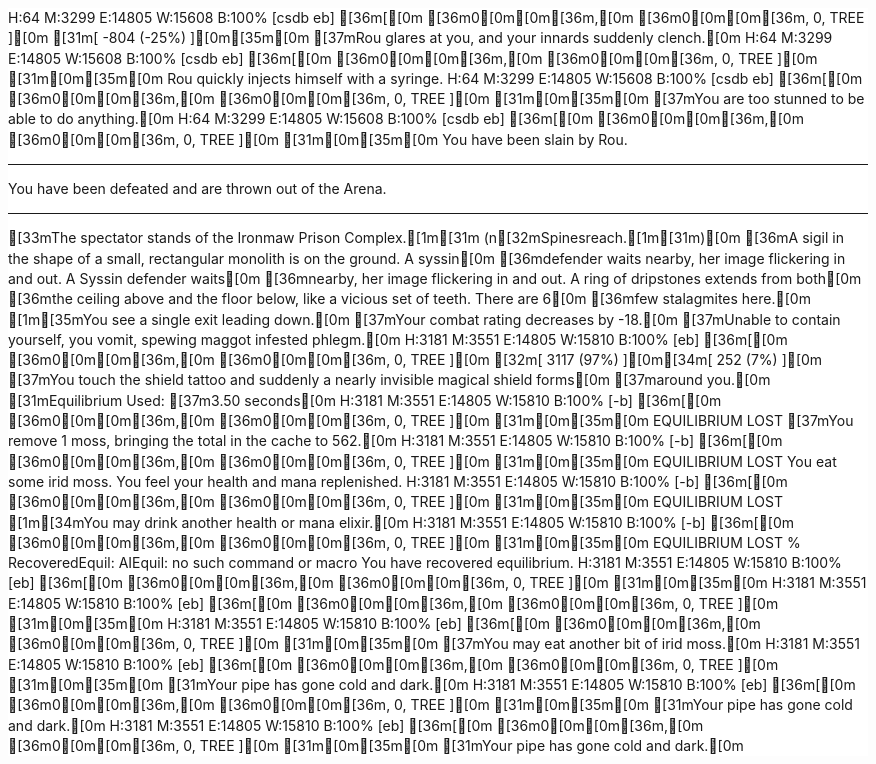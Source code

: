 H:64 M:3299 E:14805 W:15608 B:100% [csdb eb] [36m[[0m [36m0[0m[0m[36m,[0m [36m0[0m[0m[36m, 0, TREE ][0m [31m[ -804 (-25%) ][0m[35m[0m
[37mRou glares at you, and your innards suddenly clench.[0m
H:64 M:3299 E:14805 W:15608 B:100% [csdb eb] [36m[[0m [36m0[0m[0m[36m,[0m [36m0[0m[0m[36m, 0, TREE ][0m [31m[0m[35m[0m
Rou quickly injects himself with a syringe.
H:64 M:3299 E:14805 W:15608 B:100% [csdb eb] [36m[[0m [36m0[0m[0m[36m,[0m [36m0[0m[0m[36m, 0, TREE ][0m [31m[0m[35m[0m
[37mYou are too stunned to be able to do anything.[0m
H:64 M:3299 E:14805 W:15608 B:100% [csdb eb] [36m[[0m [36m0[0m[0m[36m,[0m [36m0[0m[0m[36m, 0, TREE ][0m [31m[0m[35m[0m
You have been slain by Rou.
**********************************************************
You have been defeated and are thrown out of the Arena.
**********************************************************
[33mThe spectator stands of the Ironmaw Prison Complex.[1m[31m (n[32mSpinesreach.[1m[31m)[0m
[36mA sigil in the shape of a small, rectangular monolith is on the ground. A syssin[0m
[36mdefender waits nearby, her image flickering in and out. A Syssin defender waits[0m
[36mnearby, her image flickering in and out. A ring of dripstones extends from both[0m
[36mthe ceiling above and the floor below, like a vicious set of teeth. There are 6[0m
[36mfew stalagmites here.[0m
[1m[35mYou see a single exit leading down.[0m
[37mYour combat rating decreases by -18.[0m
[37mUnable to contain yourself, you vomit, spewing maggot infested phlegm.[0m
H:3181 M:3551 E:14805 W:15810 B:100% [eb] [36m[[0m [36m0[0m[0m[36m,[0m [36m0[0m[0m[36m, 0, TREE ][0m [32m[ 3117 (97%) ][0m[34m[ 252 (7%) ][0m
[37mYou touch the shield tattoo and suddenly a nearly invisible magical shield forms[0m
[37maround you.[0m
[31mEquilibrium Used: [37m3.50 seconds[0m
H:3181 M:3551 E:14805 W:15810 B:100% [-b] [36m[[0m [36m0[0m[0m[36m,[0m [36m0[0m[0m[36m, 0, TREE ][0m [31m[0m[35m[0m
EQUILIBRIUM LOST
[37mYou remove 1 moss, bringing the total in the cache to 562.[0m
H:3181 M:3551 E:14805 W:15810 B:100% [-b] [36m[[0m [36m0[0m[0m[36m,[0m [36m0[0m[0m[36m, 0, TREE ][0m [31m[0m[35m[0m
EQUILIBRIUM LOST
You eat some irid moss.
You feel your health and mana replenished.
H:3181 M:3551 E:14805 W:15810 B:100% [-b] [36m[[0m [36m0[0m[0m[36m,[0m [36m0[0m[0m[36m, 0, TREE ][0m [31m[0m[35m[0m
EQUILIBRIUM LOST
[1m[34mYou may drink another health or mana elixir.[0m
H:3181 M:3551 E:14805 W:15810 B:100% [-b] [36m[[0m [36m0[0m[0m[36m,[0m [36m0[0m[0m[36m, 0, TREE ][0m [31m[0m[35m[0m
EQUILIBRIUM LOST
% RecoveredEquil: AIEquil: no such command or macro
You have recovered equilibrium.
H:3181 M:3551 E:14805 W:15810 B:100% [eb] [36m[[0m [36m0[0m[0m[36m,[0m [36m0[0m[0m[36m, 0, TREE ][0m [31m[0m[35m[0m
H:3181 M:3551 E:14805 W:15810 B:100% [eb] [36m[[0m [36m0[0m[0m[36m,[0m [36m0[0m[0m[36m, 0, TREE ][0m [31m[0m[35m[0m
H:3181 M:3551 E:14805 W:15810 B:100% [eb] [36m[[0m [36m0[0m[0m[36m,[0m [36m0[0m[0m[36m, 0, TREE ][0m [31m[0m[35m[0m
[37mYou may eat another bit of irid moss.[0m
H:3181 M:3551 E:14805 W:15810 B:100% [eb] [36m[[0m [36m0[0m[0m[36m,[0m [36m0[0m[0m[36m, 0, TREE ][0m [31m[0m[35m[0m
[31mYour pipe has gone cold and dark.[0m
H:3181 M:3551 E:14805 W:15810 B:100% [eb] [36m[[0m [36m0[0m[0m[36m,[0m [36m0[0m[0m[36m, 0, TREE ][0m [31m[0m[35m[0m
[31mYour pipe has gone cold and dark.[0m
H:3181 M:3551 E:14805 W:15810 B:100% [eb] [36m[[0m [36m0[0m[0m[36m,[0m [36m0[0m[0m[36m, 0, TREE ][0m [31m[0m[35m[0m
[31mYour pipe has gone cold and dark.[0m